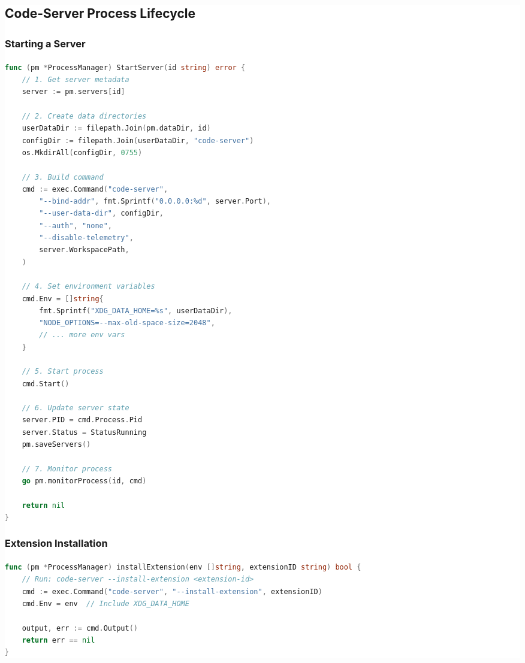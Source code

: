 ## Code-Server Process Lifecycle

### Starting a Server

```go
func (pm *ProcessManager) StartServer(id string) error {
    // 1. Get server metadata
    server := pm.servers[id]

    // 2. Create data directories
    userDataDir := filepath.Join(pm.dataDir, id)
    configDir := filepath.Join(userDataDir, "code-server")
    os.MkdirAll(configDir, 0755)

    // 3. Build command
    cmd := exec.Command("code-server",
        "--bind-addr", fmt.Sprintf("0.0.0.0:%d", server.Port),
        "--user-data-dir", configDir,
        "--auth", "none",
        "--disable-telemetry",
        server.WorkspacePath,
    )

    // 4. Set environment variables
    cmd.Env = []string{
        fmt.Sprintf("XDG_DATA_HOME=%s", userDataDir),
        "NODE_OPTIONS=--max-old-space-size=2048",
        // ... more env vars
    }

    // 5. Start process
    cmd.Start()

    // 6. Update server state
    server.PID = cmd.Process.Pid
    server.Status = StatusRunning
    pm.saveServers()

    // 7. Monitor process
    go pm.monitorProcess(id, cmd)

    return nil
}
```

### Extension Installation

```go
func (pm *ProcessManager) installExtension(env []string, extensionID string) bool {
    // Run: code-server --install-extension <extension-id>
    cmd := exec.Command("code-server", "--install-extension", extensionID)
    cmd.Env = env  // Include XDG_DATA_HOME

    output, err := cmd.Output()
    return err == nil
}
```
